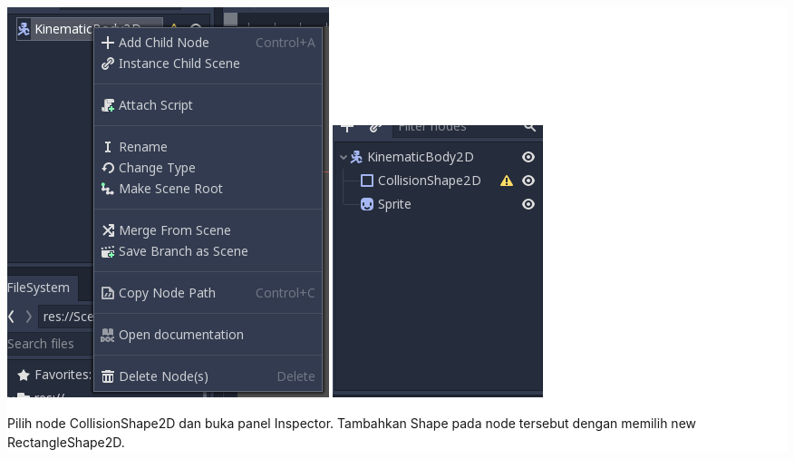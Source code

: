 ![Dialogue box Node Selection](images/child-node-selection.png)
![Susunan Scene](images/tree-structure.png)

Pilih node CollisionShape2D dan buka panel Inspector. Tambahkan Shape pada node tersebut dengan memilih new RectangleShape2D.
